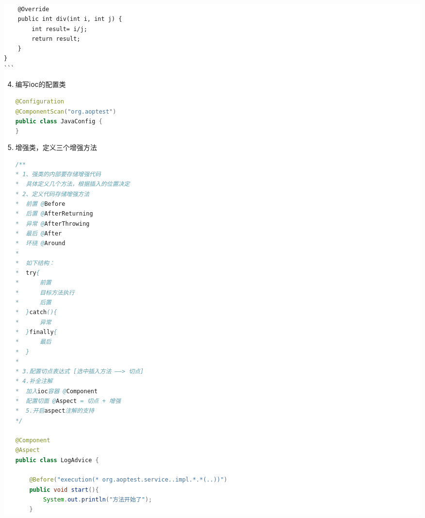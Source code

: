         @Override
        public int div(int i, int j) {
            int result= i/j; 
            return result;
        }
    }
    ```

4. 编写ioc的配置类

    ```java
    @Configuration
    @ComponentScan("org.aoptest")
    public class JavaConfig {
    }
    ```

5. 增强类，定义三个增强方法

    ```java
    /**
    * 1、强类的内部要存储增强代码
    *  具体定义几个方法，根据插入的位置决定
    * 2、定义代码存储增强方法
    *  前置 @Before
    *  后置 @AfterReturning
    *  异常 @AfterThrowing
    *  最后 @After
    *  环绕 @Around
    *
    *  如下结构：
    *  try{
    *      前置
    *      目标方法执行
    *      后置
    *  }catch(){
    *      异常
    *  }finally{
    *      最后
    *  }
    *
    * 3.配置切点表达式 [选中插入方法 ——> 切点]
    * 4.补全注解
    *  加入ioc容器 @Component
    *  配置切面 @Aspect = 切点 + 增强
    *  5.开启aspect注解的支持
    */

    @Component
    @Aspect
    public class LogAdvice {

        @Before("execution(* org.aoptest.service..impl.*.*(..))")
        public void start(){
            System.out.println("方法开始了");
        }
